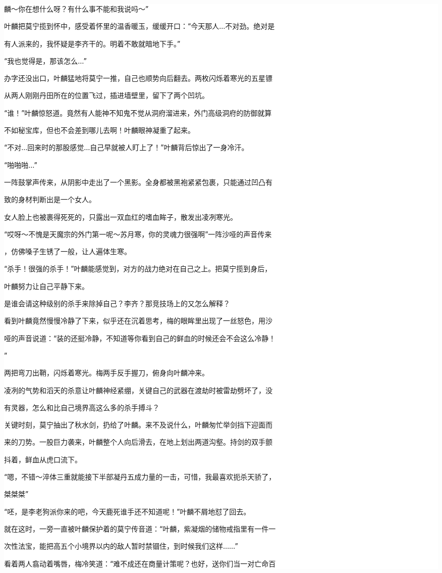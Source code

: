 麟～你在想什么呀？有什么事不能和我说吗～”

叶麟把莫宁揽到怀中，感受着怀里的温香暖玉，缓缓开口：“今天那人…不对劲。绝对是

有人派来的，我怀疑是李齐干的。明着不敢就暗地下手。”

“我也觉得是，那该怎么…”

办字还没出口，叶麟猛地将莫宁一推，自己也顺势向后翻去。两枚闪烁着寒光的五星镖

从两人刚刚丹田所在的位置飞过，插进墙壁里，留下了两个凹坑。

“谁！”叶麟惊怒道。竟然有人能神不知鬼不觉从洞府溜进来，外门高级洞府的防御就算

不如秘宝库，但也不会差到哪儿去啊！叶麟眼神凝重了起来。

“不对…回来时的那股感觉…自己早就被人盯上了！”叶麟背后惊出了一身冷汗。

“啪啪啪…”

一阵鼓掌声传来，从阴影中走出了一个黑影。全身都被黑袍紧紧包裹，只能通过凹凸有

致的身材判断出是一个女人。

女人脸上也被裹得死死的，只露出一双血红的嗜血眸子，散发出凌冽寒光。

“哎呀～不愧是天魔宗的外门第一呢～苏月寒，你的灵魂力很强啊”一阵沙哑的声音传来

，仿佛嗓子生锈了一般，让人遍体生寒。

“杀手！很强的杀手！”叶麟能感觉到，对方的战力绝对在自己之上。把莫宁揽到身后，

叶麟努力让自己平静下来。

是谁会请这种级别的杀手来除掉自己？李齐？那竞技场上的又怎么解释？

看到叶麟竟然慢慢冷静了下来，似乎还在沉着思考，梅的眼眸里出现了一丝怒色，用沙

哑的声音说道：“装的还挺冷静，不知道等你看到自己的鲜血的时候还会不会这么冷静！

”

两把弯刀出鞘，闪烁着寒光。梅两手反手握刀，俯身向叶麟冲来。

凌冽的气势和滔天的杀意让叶麟神经紧绷，关键自己的武器在渡劫时被雷劫劈坏了，没

有灵器，怎么和比自己境界高这么多的杀手搏斗？

关键时刻，莫宁抽出了秋水剑，扔给了叶麟。来不及说什么，叶麟匆忙举剑挡下迎面而

来的刀势。一股巨力袭来，叶麟整个人向后滑去，在地上划出两道沟壑。持剑的双手颤

抖着，鲜血从虎口流下。

“嗯，不错～淬体三重就能接下半部凝丹五成力量的一击，可惜，我最喜欢扼杀天骄了，

桀桀桀”

“呸，是李老狗派你来的吧，今天鹿死谁手还不知道呢！”叶麟不屑地怼了回去。

就在这时，一旁一直被叶麟保护着的莫宁传音道：“叶麟，紫凝烟的储物戒指里有一件一

次性法宝，能把高五个小境界以内的敌人暂时禁锢住，到时候我们这样……”

看着两人翕动着嘴唇，梅冷笑道：“难不成还在商量计策呢？也好，送你们当一对亡命百
